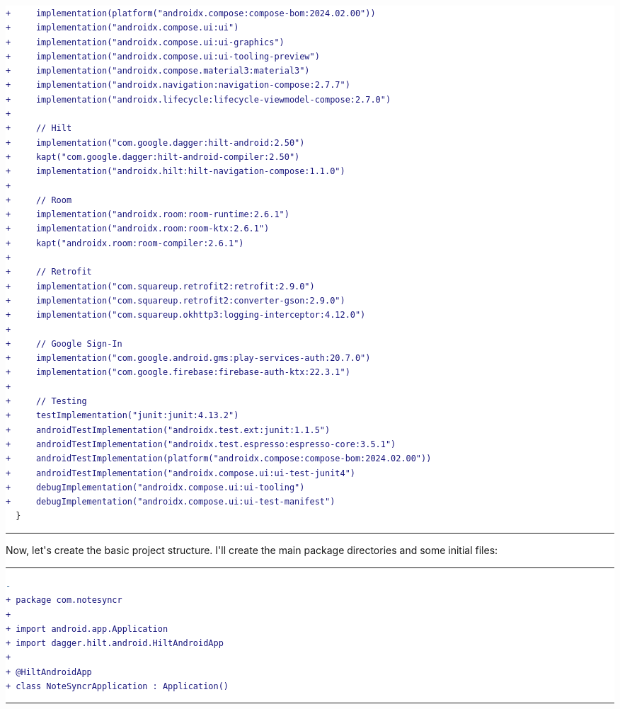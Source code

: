 ```diff
+     implementation(platform("androidx.compose:compose-bom:2024.02.00"))
+     implementation("androidx.compose.ui:ui")
+     implementation("androidx.compose.ui:ui-graphics")
+     implementation("androidx.compose.ui:ui-tooling-preview")
+     implementation("androidx.compose.material3:material3")
+     implementation("androidx.navigation:navigation-compose:2.7.7")
+     implementation("androidx.lifecycle:lifecycle-viewmodel-compose:2.7.0")
+ 
+     // Hilt
+     implementation("com.google.dagger:hilt-android:2.50")
+     kapt("com.google.dagger:hilt-android-compiler:2.50")
+     implementation("androidx.hilt:hilt-navigation-compose:1.1.0")
+ 
+     // Room
+     implementation("androidx.room:room-runtime:2.6.1")
+     implementation("androidx.room:room-ktx:2.6.1")
+     kapt("androidx.room:room-compiler:2.6.1")
+ 
+     // Retrofit
+     implementation("com.squareup.retrofit2:retrofit:2.9.0")
+     implementation("com.squareup.retrofit2:converter-gson:2.9.0")
+     implementation("com.squareup.okhttp3:logging-interceptor:4.12.0")
+ 
+     // Google Sign-In
+     implementation("com.google.android.gms:play-services-auth:20.7.0")
+     implementation("com.google.firebase:firebase-auth-ktx:22.3.1")
+ 
+     // Testing
+     testImplementation("junit:junit:4.13.2")
+     androidTestImplementation("androidx.test.ext:junit:1.1.5")
+     androidTestImplementation("androidx.test.espresso:espresso-core:3.5.1")
+     androidTestImplementation(platform("androidx.compose:compose-bom:2024.02.00"))
+     androidTestImplementation("androidx.compose.ui:ui-test-junit4")
+     debugImplementation("androidx.compose.ui:ui-tooling")
+     debugImplementation("androidx.compose.ui:ui-test-manifest")
  }
```

---

Now, let's create the basic project structure. I'll create the main package directories and some initial files:


---

```diff
- 
+ package com.notesyncr
+ 
+ import android.app.Application
+ import dagger.hilt.android.HiltAndroidApp
+ 
+ @HiltAndroidApp
+ class NoteSyncrApplication : Application() 
```

---